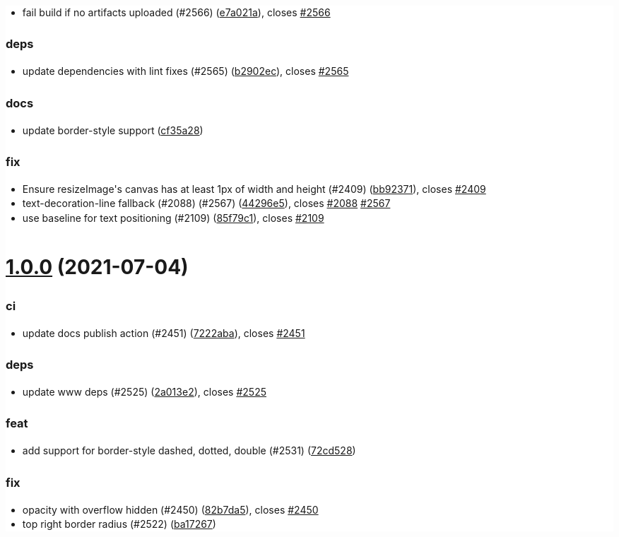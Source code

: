 * fail build if no artifacts uploaded (#2566) ([e7a021a](https://github.com/niklasvh/html2canvas/commit/e7a021ab931f3c0de060b4643e88fad85345c3d3)), closes [#2566](https://github.com/niklasvh/html2canvas/issues/2566)

### deps

* update dependencies with lint fixes (#2565) ([b2902ec](https://github.com/niklasvh/html2canvas/commit/b2902ec31c2a414ea26f864f8e00aa8846890ffc)), closes [#2565](https://github.com/niklasvh/html2canvas/issues/2565)

### docs

* update border-style support ([cf35a28](https://github.com/niklasvh/html2canvas/commit/cf35a282b2c9d41b601c3148e8c08fe7ba61a5f9))

### fix

* Ensure resizeImage's canvas has at least 1px of width and height (#2409) ([bb92371](https://github.com/niklasvh/html2canvas/commit/bb9237155cf0ec090432ee6c5d9c555eb6ffa81f)), closes [#2409](https://github.com/niklasvh/html2canvas/issues/2409)
* text-decoration-line fallback (#2088) (#2567) ([44296e5](https://github.com/niklasvh/html2canvas/commit/44296e529368140ec06a937383e05f3074b19ee2)), closes [#2088](https://github.com/niklasvh/html2canvas/issues/2088) [#2567](https://github.com/niklasvh/html2canvas/issues/2567)
* use baseline for text positioning (#2109) ([85f79c1](https://github.com/niklasvh/html2canvas/commit/85f79c1a5e4c0b422ace552c430dd389c8477a44)), closes [#2109](https://github.com/niklasvh/html2canvas/issues/2109)



# [1.0.0](https://github.com/niklasvh/html2canvas/compare/v1.0.0-rc.7...v1.0.0) (2021-07-04)


### ci

* update docs publish action (#2451) ([7222aba](https://github.com/niklasvh/html2canvas/commit/7222aba1b42138c3d466525172411b3d9869095f)), closes [#2451](https://github.com/niklasvh/html2canvas/issues/2451)

### deps

* update www deps (#2525) ([2a013e2](https://github.com/niklasvh/html2canvas/commit/2a013e20c814b7dbaea98f54f0bde8f553eb79a2)), closes [#2525](https://github.com/niklasvh/html2canvas/issues/2525)

### feat

* add support for border-style dashed, dotted, double (#2531) ([72cd528](https://github.com/niklasvh/html2canvas/commit/72cd5284296e4cdb3fe88f2982ec7528604b6618))

### fix

* opacity with overflow hidden (#2450) ([82b7da5](https://github.com/niklasvh/html2canvas/commit/82b7da558c342e7f53d298bb1d843a5db86c3b21)), closes [#2450](https://github.com/niklasvh/html2canvas/issues/2450)
* top right border radius (#2522) ([ba17267](https://github.com/niklasvh/html2canvas/commit/ba172678f07f962e9f54b398df087e86217d7a13))
